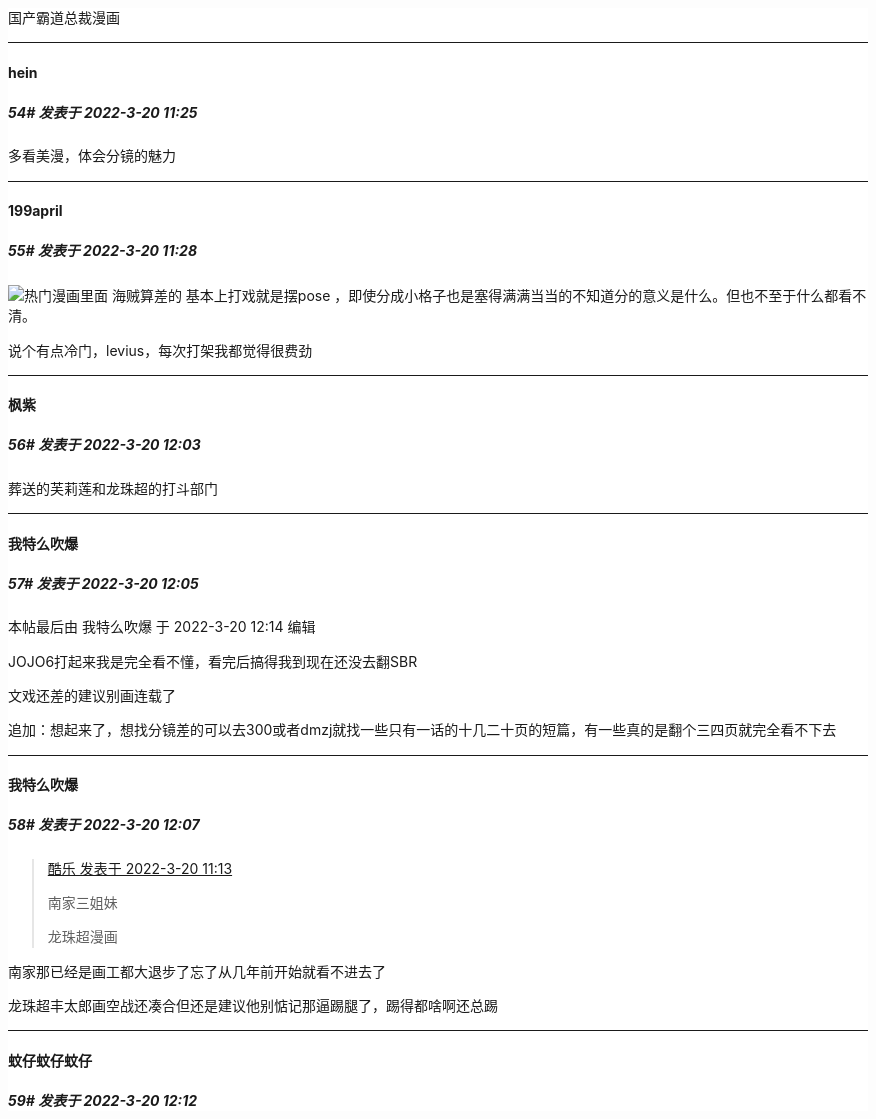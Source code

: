 国产霸道总裁漫画

*****

####  hein  
##### 54#       发表于 2022-3-20 11:25

多看美漫，体会分镜的魅力

*****

####  199april  
##### 55#       发表于 2022-3-20 11:28

<img src="https://static.saraba1st.com/image/smiley/face2017/067.png" referrerpolicy="no-referrer">热门漫画里面 海贼算差的 基本上打戏就是摆pose ，即使分成小格子也是塞得满满当当的不知道分的意义是什么。但也不至于什么都看不清。

说个有点冷门，levius，每次打架我都觉得很费劲

*****

####  枫紫  
##### 56#       发表于 2022-3-20 12:03

葬送的芙莉莲和龙珠超的打斗部门

*****

####  我特么吹爆  
##### 57#       发表于 2022-3-20 12:05

 本帖最后由 我特么吹爆 于 2022-3-20 12:14 编辑 

JOJO6打起来我是完全看不懂，看完后搞得我到现在还没去翻SBR

文戏还差的建议别画连载了

追加：想起来了，想找分镜差的可以去300或者dmzj就找一些只有一话的十几二十页的短篇，有一些真的是翻个三四页就完全看不下去

*****

####  我特么吹爆  
##### 58#       发表于 2022-3-20 12:07

<blockquote><a href="httphttps://bbs.saraba1st.com/2b/forum.php?mod=redirect&amp;goto=findpost&amp;pid=55113585&amp;ptid=2058839" target="_blank">酷乐 发表于 2022-3-20 11:13</a>

南家三姐妹

龙珠超漫画</blockquote>
南家那已经是画工都大退步了忘了从几年前开始就看不进去了

龙珠超丰太郎画空战还凑合但还是建议他别惦记那逼踢腿了，踢得都啥啊还总踢

*****

####  蚊仔蚊仔蚊仔  
##### 59#       发表于 2022-3-20 12:12
